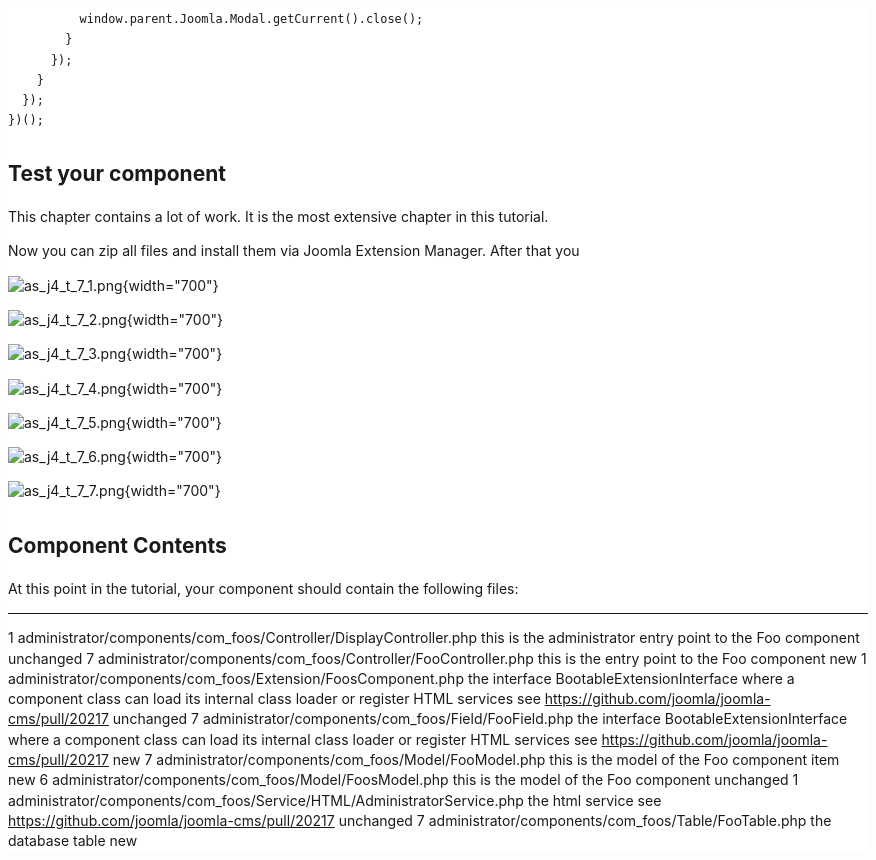 ``` {.js}
          window.parent.Joomla.Modal.getCurrent().close();
        }
      });
    }
  });
})();
```

Test your component
-------------------

This chapter contains a lot of work. It is the most extensive chapter in
this tutorial.

Now you can zip all files and install them via Joomla Extension Manager.
After that you

![](as_j4_t_7_1.png "as_j4_t_7_1.png"){width="700"}

![](as_j4_t_7_2.png "as_j4_t_7_2.png"){width="700"}

![](as_j4_t_7_3.png "as_j4_t_7_3.png"){width="700"}

![](as_j4_t_7_4.png "as_j4_t_7_4.png"){width="700"}

![](as_j4_t_7_5.png "as_j4_t_7_5.png"){width="700"}

![](as_j4_t_7_6.png "as_j4_t_7_6.png"){width="700"}

![](as_j4_t_7_7.png "as_j4_t_7_7.png"){width="700"}

Component Contents
------------------

At this point in the tutorial, your component should contain the
following files:

  --- -------------------------------------------------------------------------- ------------------------------------------------------------------------------------------------------------------------------------------------------------------------------------- -----------
  1   administrator/components/com\_foos/Controller/DisplayController.php        this is the administrator entry point to the Foo component                                                                                                                            unchanged
  7   administrator/components/com\_foos/Controller/FooController.php            this is the entry point to the Foo component                                                                                                                                          new
  1   administrator/components/com\_foos/Extension/FoosComponent.php             the interface BootableExtensionInterface where a component class can load its internal class loader or register HTML services see <https://github.com/joomla/joomla-cms/pull/20217>   unchanged
  7   administrator/components/com\_foos/Field/FooField.php                      the interface BootableExtensionInterface where a component class can load its internal class loader or register HTML services see <https://github.com/joomla/joomla-cms/pull/20217>   new
  7   administrator/components/com\_foos/Model/FooModel.php                      this is the model of the Foo component item                                                                                                                                           new
  6   administrator/components/com\_foos/Model/FoosModel.php                     this is the model of the Foo component                                                                                                                                                unchanged
  1   administrator/components/com\_foos/Service/HTML/AdministratorService.php   the html service see <https://github.com/joomla/joomla-cms/pull/20217>                                                                                                                unchanged
  7   administrator/components/com\_foos/Table/FooTable.php                      the database table                                                                                                                                                                    new